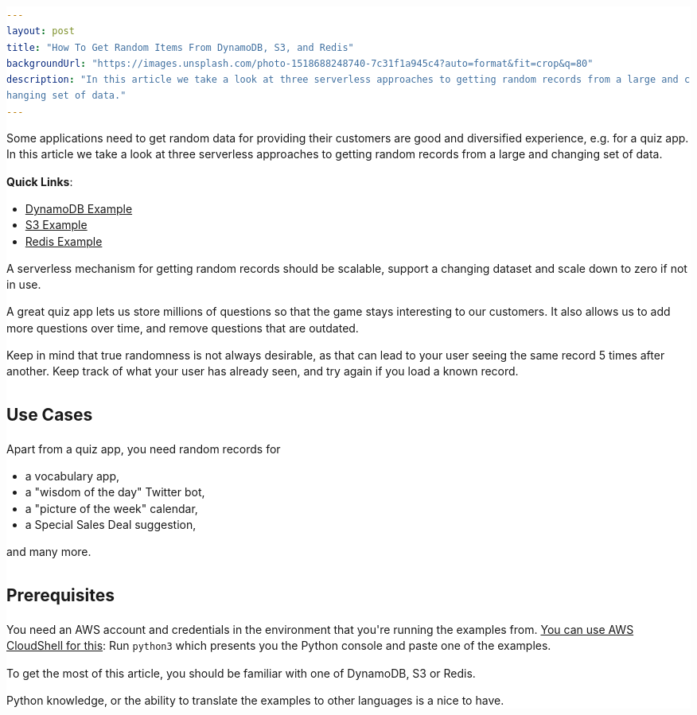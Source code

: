 ```yaml
---
layout: post
title: "How To Get Random Items From DynamoDB, S3, and Redis"
backgroundUrl: "https://images.unsplash.com/photo-1518688248740-7c31f1a945c4?auto=format&fit=crop&q=80"
description: "In this article we take a look at three serverless approaches to getting random records from a large and changing set of data."
---
```


Some applications need to get random data for providing their customers
are good and diversified experience, e.g. for a quiz app.
In this article we take a look at three serverless approaches
to getting random records from a large and changing set of data.

**Quick Links**:
* [DynamoDB Example](#dynamodb-fully-random)
* [S3 Example](#s3-fully-random)
* [Redis Example](#redis-fully-random)

A serverless mechanism for getting random records should be
scalable, support a changing dataset and scale down to zero if not in use.

A great quiz app lets us store millions of questions so that the game stays interesting
to our customers. It also allows us to add more questions over time, and remove
questions that are outdated.

Keep in mind that true randomness is not always desirable, as that
can lead to your user seeing the same record 5 times after another.
Keep track of what your user has already seen, and try again if you
load a known record.

## Use Cases

Apart from a quiz app, you need random records for

* a vocabulary app,
* a "wisdom of the day" Twitter bot,
* a "picture of the week" calendar,
* a Special Sales Deal suggestion,

and many more.

## Prerequisites

You need an AWS account and credentials in the environment that you're running
the examples from. [You can use AWS CloudShell for this](https://docs.aws.amazon.com/cloudshell/latest/userguide/welcome.html): Run `python3` which presents
you the Python console and paste one of the examples.

To get the most of this article, you should be familiar with one of DynamoDB, S3 or Redis.

Python knowledge, or the ability to translate the examples to other languages is a nice to have.
